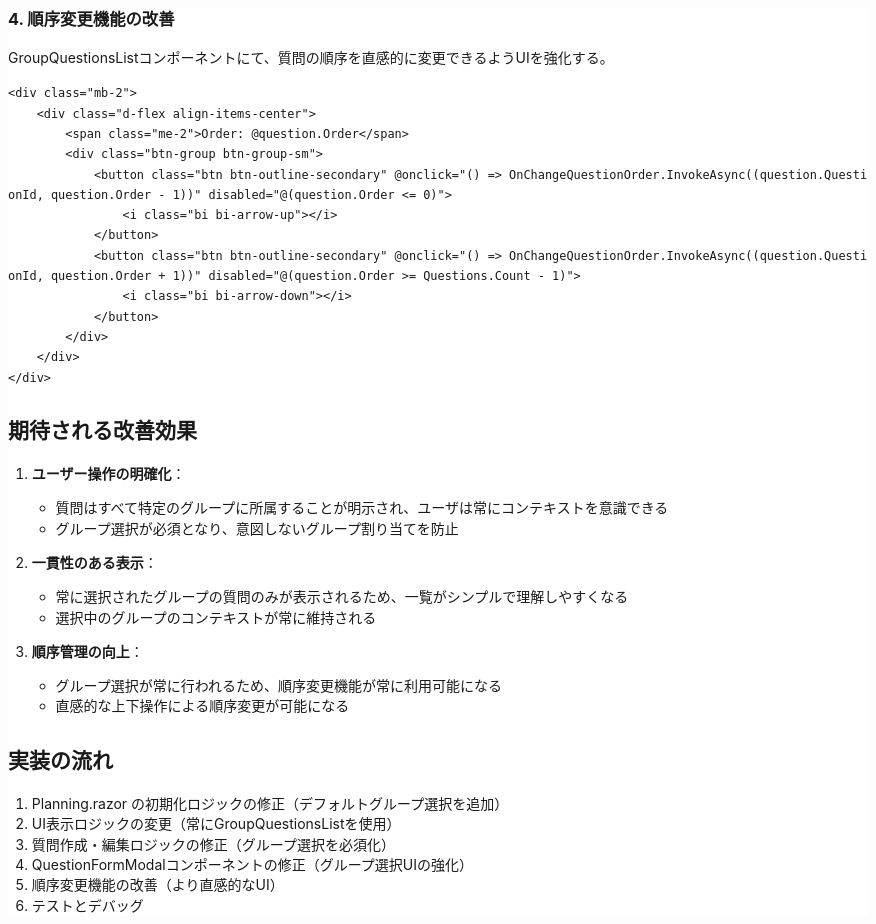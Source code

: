 ### 4. 順序変更機能の改善

GroupQuestionsListコンポーネントにて、質問の順序を直感的に変更できるようUIを強化する。

```razor
<div class="mb-2">
    <div class="d-flex align-items-center">
        <span class="me-2">Order: @question.Order</span>
        <div class="btn-group btn-group-sm">
            <button class="btn btn-outline-secondary" @onclick="() => OnChangeQuestionOrder.InvokeAsync((question.QuestionId, question.Order - 1))" disabled="@(question.Order <= 0)">
                <i class="bi bi-arrow-up"></i>
            </button>
            <button class="btn btn-outline-secondary" @onclick="() => OnChangeQuestionOrder.InvokeAsync((question.QuestionId, question.Order + 1))" disabled="@(question.Order >= Questions.Count - 1)">
                <i class="bi bi-arrow-down"></i>
            </button>
        </div>
    </div>
</div>
```

## 期待される改善効果

1. **ユーザー操作の明確化**：
   - 質問はすべて特定のグループに所属することが明示され、ユーザは常にコンテキストを意識できる
   - グループ選択が必須となり、意図しないグループ割り当てを防止

2. **一貫性のある表示**：
   - 常に選択されたグループの質問のみが表示されるため、一覧がシンプルで理解しやすくなる
   - 選択中のグループのコンテキストが常に維持される

3. **順序管理の向上**：
   - グループ選択が常に行われるため、順序変更機能が常に利用可能になる
   - 直感的な上下操作による順序変更が可能になる

## 実装の流れ

1. Planning.razor の初期化ロジックの修正（デフォルトグループ選択を追加）
2. UI表示ロジックの変更（常にGroupQuestionsListを使用）
3. 質問作成・編集ロジックの修正（グループ選択を必須化）
4. QuestionFormModalコンポーネントの修正（グループ選択UIの強化）
5. 順序変更機能の改善（より直感的なUI）
6. テストとデバッグ
